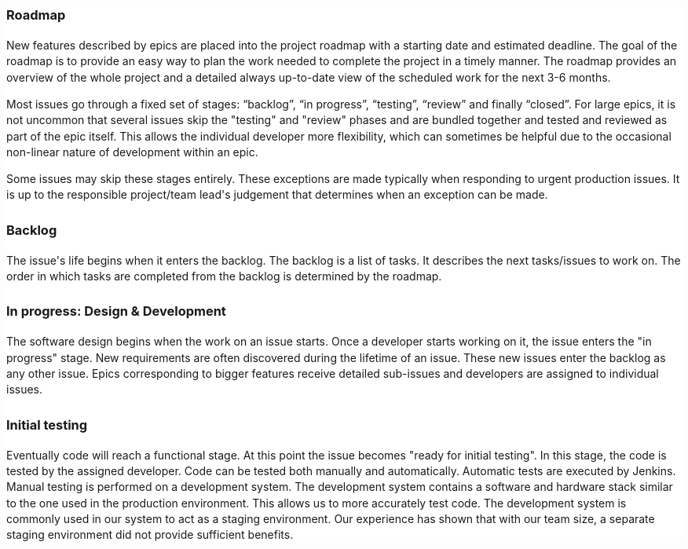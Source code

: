 ### Roadmap

New features described by epics are placed into the project roadmap with a starting date and estimated deadline. The 
goal of the roadmap is to provide an easy way to plan the work needed to complete the project in a timely manner. The 
roadmap provides an overview of the whole project and a detailed always up-to-date view of the scheduled work for the 
next 3-6 months.

Most issues go through a fixed set of stages: “backlog”, “in progress”, “testing”, “review” and finally “closed”.
For large epics, it is not uncommon that several issues skip the "testing" and "review" phases and are bundled together 
and tested and reviewed as part of the epic itself. This allows the individual developer more flexibility, which can 
sometimes be helpful due to the occasional non-linear nature of development within an epic. 

Some issues may skip these stages entirely. These exceptions are made typically when responding to urgent production 
issues. It is up to the responsible project/team lead's judgement that determines when an exception can be made.

### Backlog

The issue's life begins when it enters the backlog. The backlog is a list of tasks. It describes the next tasks/issues 
to work on. The order in which tasks are completed from the backlog is determined by the roadmap.

### In progress: Design & Development

The software design begins when the work on an issue starts. Once a developer starts working on it, the issue enters
the "in progress" stage. New requirements are often discovered during the lifetime of an issue. These new issues enter
the backlog as any other issue. Epics corresponding to bigger features receive detailed sub-issues and developers are
assigned to individual issues.

### Initial testing

Eventually code will reach a functional stage. At this point the issue becomes "ready for initial testing". In this
stage, the code is tested by the assigned developer.  Code can be tested both manually and automatically. Automatic
tests are executed by Jenkins. Manual testing is performed on a development system. The development system contains a 
software and hardware stack similar to the one used in the production environment. This allows us to more accurately 
test code. The development system is commonly used in our system to act as a staging environment. Our experience has 
shown that with our team size, a separate staging environment did not provide sufficient benefits. 
